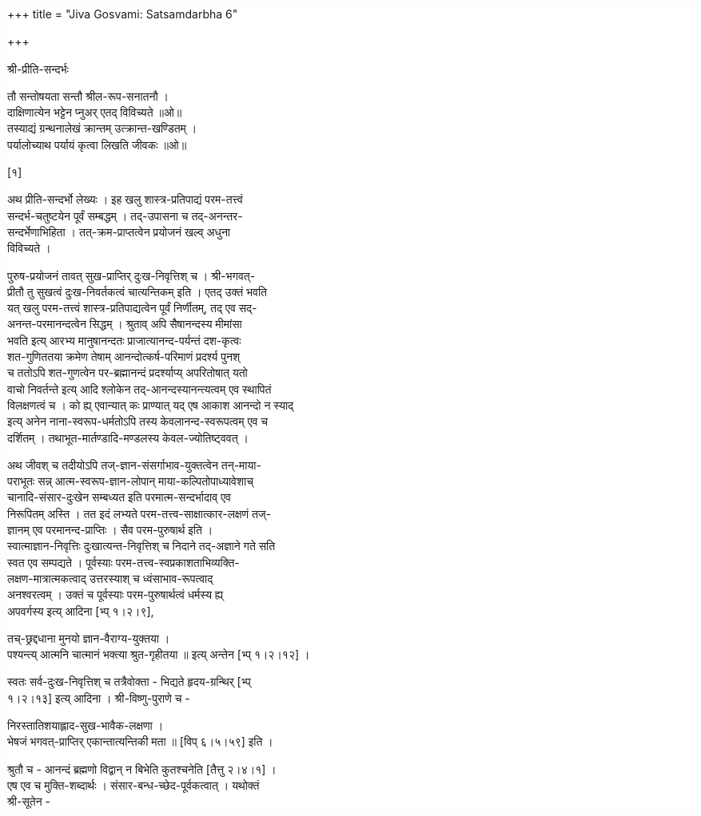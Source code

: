 +++
title = "Jiva Gosvami: Satsamdarbha 6"

+++




श्री-प्रीति-सन्दर्भः  
    
तौ सन्तोषयता सन्तौ श्रील-रूप-सनातनौ ।  
दाक्षिणात्येन भट्टेन प्नुअर् एतद् विविच्यते ॥ओ॥  
तस्याद्यं ग्रन्थनालेखं क्रान्तम् उत्क्रान्त-खण्डितम् ।  
पर्यालोच्याथ पर्यायं कृत्वा लिखति जीवकः ॥ओ॥  
    
[१]  
    
अथ प्रीति-सन्दर्भो लेख्यः । इह खलु शास्त्र-प्रतिपाद्यं परम-तत्त्वं  
सन्दर्भ-चतुष्टयेन पूर्वं सम्बद्धम् । तद्-उपासना च तद्-अनन्तर-  
सन्दर्भेणाभिहिता । तत्-क्रम-प्राप्तत्वेन प्रयोजनं खल्व् अधुना  
विविच्यते ।  
    
पुरुष-प्रयोजनं तावत् सुख-प्राप्तिर् दुःख-निवृत्तिश् च । श्री-भगवत्-  
प्रीतौ तु सुखत्वं दुःख-निवर्तकत्वं चात्यन्तिकम् इति । एतद् उक्तं भवति  
यत् खलु परम-तत्त्वं शास्त्र-प्रतिपाद्यत्वेन पूर्वं निर्णीतम्, तद् एव सद्-  
अनन्त-परमानन्दत्वेन सिद्धम् । श्रुताव् अपि सैषानन्दस्य मीमांसा  
भवति इत्य् आरभ्य मानुषानन्दतः प्राजात्यानन्द-पर्यन्तं दश-कृत्वः  
शत-गुणिततया क्रमेण तेषाम् आनन्दोत्कर्ष-परिमाणं प्रदर्श्य पुनश्  
च ततोऽपि शत-गुणत्वेन पर-ब्रह्मानन्दं प्रदर्श्याप्य् अपरितोषात् यतो  
वाचो निवर्तन्ते इत्य् आदि श्लोकेन तद्-आनन्दस्यानन्त्यत्वम् एव स्थापितं  
विलक्षणत्वं च । को ह्य् एवान्यात् कः प्राण्यात् यद् एष आकाश आनन्दो न स्याद्  
इत्य् अनेन नाना-स्वरूप-धर्मतोऽपि तस्य केवलानन्द-स्वरूपत्वम् एव च  
दर्शितम् । तथाभूत-मार्तण्डादि-मण्डलस्य केवल-ज्योतिष्ट्ववत् ।  
    
अथ जीवश् च तदीयोऽपि तज्-ज्ञान-संसर्गाभाव-युक्तत्वेन तन्-माया-  
पराभूतः सन्न् आत्म-स्वरूप-ज्ञान-लोपान् माया-कल्पितोपाध्यावेशाच्  
चानादि-संसार-दुःखेन सम्बध्यत इति परमात्म-सन्दर्भादाव् एव  
निरूपितम् अस्ति । तत इदं लभ्यते परम-तत्त्व-साक्षात्कार-लक्षणं तज्-  
ज्ञानम् एव परमानन्द-प्राप्तिः । सैव परम-पुरुषार्थ इति ।  
स्वात्माज्ञान-निवृत्तिः दुःखात्यन्त-निवृत्तिश् च निदाने तद्-अज्ञाने गते सति  
स्वत एव सम्पद्यते । पूर्वस्याः परम-तत्त्व-स्वप्रकाशताभिव्यक्ति-  
लक्षण-मात्रात्मकत्वाद् उत्तरस्याश् च ध्वंसाभाव-रूपत्वाद्  
अनश्वरत्वम् । उक्तं च पूर्वस्याः परम-पुरुषार्थत्वं धर्मस्य ह्य्  
अपवर्गस्य इत्य् आदिना [भ्प् १।२।९],   
    
तच्-छ्रद्दधाना मुनयो ज्ञान-वैराग्य-युक्तया ।  
पश्यन्त्य् आत्मनि चात्मानं भक्त्या श्रुत-गृहीतया ॥ इत्य् अन्तेन [भ्प् १।२।१२] ।  
    
स्वतः सर्व-दुःख-निवृत्तिश् च तत्रैवोक्ता - भिद्यते हृदय-ग्रन्थिर् [भ्प्  
१।२।१३] इत्य् आदिना । श्री-विष्णु-पुराणे च -  
    
निरस्तातिशयाह्लाद-सुख-भावैक-लक्षणा ।  
भेषजं भगवत्-प्राप्तिर् एकान्तात्यन्तिकी मता ॥ [विप् ६।५।५९] इति ।  
    
श्रुतौ च - आनन्दं ब्रह्मणो विद्वान् न बिभेति कुतश्चनेति [तैत्तु २।४।१] ।  
एष एव च मुक्ति-शब्दार्थः । संसार-बन्ध-च्छेद-पूर्वकत्वात् । यथोक्तं  
श्री-सूतेन -  
    